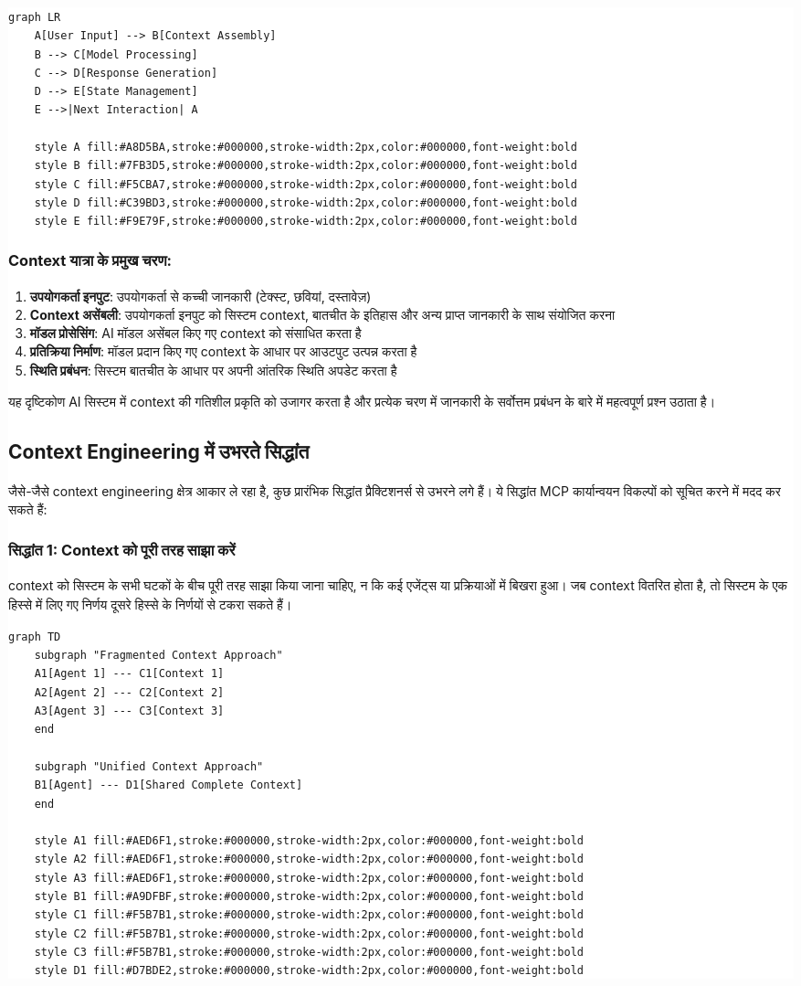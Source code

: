 ```mermaid
graph LR
    A[User Input] --> B[Context Assembly]
    B --> C[Model Processing]
    C --> D[Response Generation]
    D --> E[State Management]
    E -->|Next Interaction| A
    
    style A fill:#A8D5BA,stroke:#000000,stroke-width:2px,color:#000000,font-weight:bold
    style B fill:#7FB3D5,stroke:#000000,stroke-width:2px,color:#000000,font-weight:bold
    style C fill:#F5CBA7,stroke:#000000,stroke-width:2px,color:#000000,font-weight:bold
    style D fill:#C39BD3,stroke:#000000,stroke-width:2px,color:#000000,font-weight:bold
    style E fill:#F9E79F,stroke:#000000,stroke-width:2px,color:#000000,font-weight:bold
```

### Context यात्रा के प्रमुख चरण:

1. **उपयोगकर्ता इनपुट**: उपयोगकर्ता से कच्ची जानकारी (टेक्स्ट, छवियां, दस्तावेज़)
2. **Context असेंबली**: उपयोगकर्ता इनपुट को सिस्टम context, बातचीत के इतिहास और अन्य प्राप्त जानकारी के साथ संयोजित करना
3. **मॉडल प्रोसेसिंग**: AI मॉडल असेंबल किए गए context को संसाधित करता है
4. **प्रतिक्रिया निर्माण**: मॉडल प्रदान किए गए context के आधार पर आउटपुट उत्पन्न करता है
5. **स्थिति प्रबंधन**: सिस्टम बातचीत के आधार पर अपनी आंतरिक स्थिति अपडेट करता है

यह दृष्टिकोण AI सिस्टम में context की गतिशील प्रकृति को उजागर करता है और प्रत्येक चरण में जानकारी के सर्वोत्तम प्रबंधन के बारे में महत्वपूर्ण प्रश्न उठाता है।

## Context Engineering में उभरते सिद्धांत

जैसे-जैसे context engineering क्षेत्र आकार ले रहा है, कुछ प्रारंभिक सिद्धांत प्रैक्टिशनर्स से उभरने लगे हैं। ये सिद्धांत MCP कार्यान्वयन विकल्पों को सूचित करने में मदद कर सकते हैं:

### सिद्धांत 1: Context को पूरी तरह साझा करें

context को सिस्टम के सभी घटकों के बीच पूरी तरह साझा किया जाना चाहिए, न कि कई एजेंट्स या प्रक्रियाओं में बिखरा हुआ। जब context वितरित होता है, तो सिस्टम के एक हिस्से में लिए गए निर्णय दूसरे हिस्से के निर्णयों से टकरा सकते हैं।

```mermaid
graph TD
    subgraph "Fragmented Context Approach"
    A1[Agent 1] --- C1[Context 1]
    A2[Agent 2] --- C2[Context 2]
    A3[Agent 3] --- C3[Context 3]
    end
    
    subgraph "Unified Context Approach"
    B1[Agent] --- D1[Shared Complete Context]
    end
    
    style A1 fill:#AED6F1,stroke:#000000,stroke-width:2px,color:#000000,font-weight:bold
    style A2 fill:#AED6F1,stroke:#000000,stroke-width:2px,color:#000000,font-weight:bold
    style A3 fill:#AED6F1,stroke:#000000,stroke-width:2px,color:#000000,font-weight:bold
    style B1 fill:#A9DFBF,stroke:#000000,stroke-width:2px,color:#000000,font-weight:bold
    style C1 fill:#F5B7B1,stroke:#000000,stroke-width:2px,color:#000000,font-weight:bold
    style C2 fill:#F5B7B1,stroke:#000000,stroke-width:2px,color:#000000,font-weight:bold
    style C3 fill:#F5B7B1,stroke:#000000,stroke-width:2px,color:#000000,font-weight:bold
    style D1 fill:#D7BDE2,stroke:#000000,stroke-width:2px,color:#000000,font-weight:bold
```

